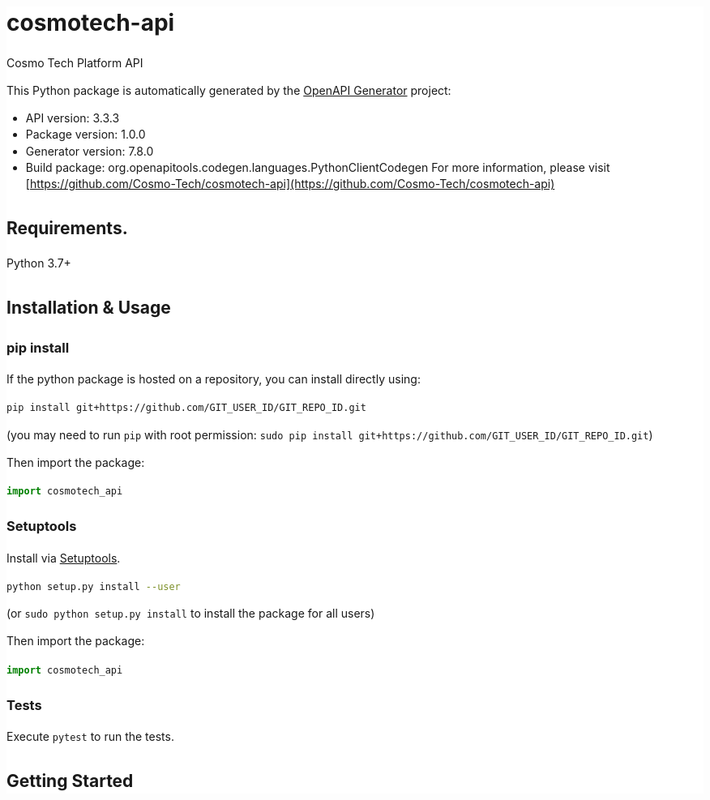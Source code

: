 # cosmotech-api
Cosmo Tech Platform API

This Python package is automatically generated by the [OpenAPI Generator](https://openapi-generator.tech) project:

- API version: 3.3.3
- Package version: 1.0.0
- Generator version: 7.8.0
- Build package: org.openapitools.codegen.languages.PythonClientCodegen
For more information, please visit [https://github.com/Cosmo-Tech/cosmotech-api](https://github.com/Cosmo-Tech/cosmotech-api)

## Requirements.

Python 3.7+

## Installation & Usage
### pip install

If the python package is hosted on a repository, you can install directly using:

```sh
pip install git+https://github.com/GIT_USER_ID/GIT_REPO_ID.git
```
(you may need to run `pip` with root permission: `sudo pip install git+https://github.com/GIT_USER_ID/GIT_REPO_ID.git`)

Then import the package:
```python
import cosmotech_api
```

### Setuptools

Install via [Setuptools](http://pypi.python.org/pypi/setuptools).

```sh
python setup.py install --user
```
(or `sudo python setup.py install` to install the package for all users)

Then import the package:
```python
import cosmotech_api
```

### Tests

Execute `pytest` to run the tests.

## Getting Started
